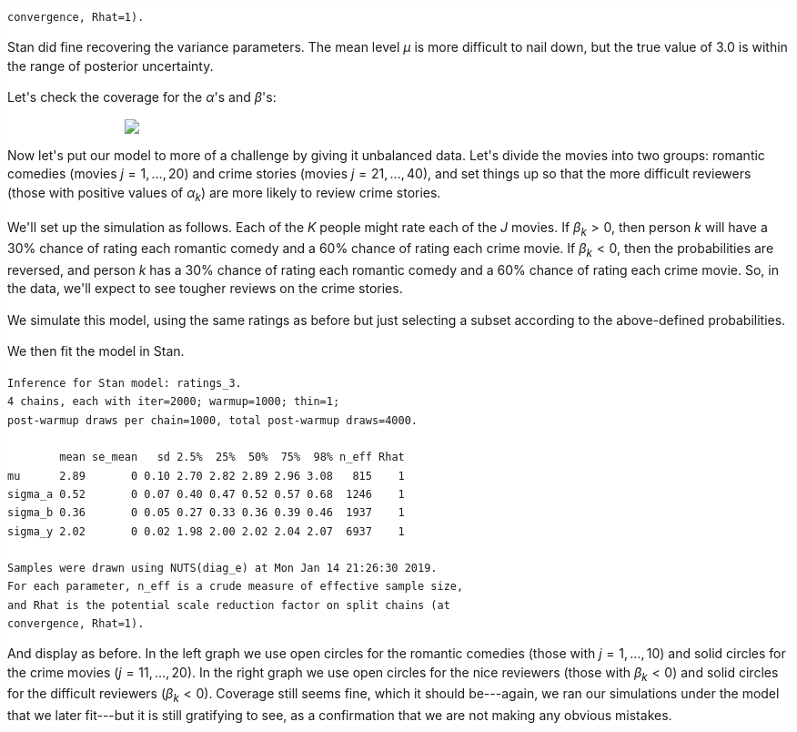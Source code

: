```
convergence, Rhat=1).
```

Stan did fine recovering the variance parameters.  The mean level
$\mu$ is more difficult to nail down, but the true value of 3.0 is
within the range of posterior uncertainty.

Let's check the coverage for the $\alpha$'s and $\beta$'s:

<img src="simple-examples_files/figure-html/unnamed-chunk-23-1.png" width="70%" style="display: block; margin: auto;" />

Now let's put our model to more of a challenge by giving it unbalanced
data.  Let's divide the movies into two groups: romantic comedies
(movies $j=1,\dots,20$) and crime stories (movies $j=21,\dots,40$),
and set things up so that the more difficult reviewers (those with
positive values of $\alpha_k$) are more likely to review crime
stories.

We'll set up the simulation as follows.  Each of the $K$ people might
rate each of the $J$ movies. If $\beta_k>0$, then person $k$ will have
a 30% chance of rating each romantic comedy and a 60% chance of rating
each crime movie.  If $\beta_k<0$, then the probabilities are
reversed, and person $k$ has a 30% chance of rating each romantic
comedy and a 60% chance of rating each crime movie.  So, in the data,
we'll expect to see tougher reviews on the crime stories.

We simulate this model, using the same ratings as before but just
selecting a subset according to the above-defined probabilities.



We then fit the model in Stan.


```
Inference for Stan model: ratings_3.
4 chains, each with iter=2000; warmup=1000; thin=1; 
post-warmup draws per chain=1000, total post-warmup draws=4000.

        mean se_mean   sd 2.5%  25%  50%  75%  98% n_eff Rhat
mu      2.89       0 0.10 2.70 2.82 2.89 2.96 3.08   815    1
sigma_a 0.52       0 0.07 0.40 0.47 0.52 0.57 0.68  1246    1
sigma_b 0.36       0 0.05 0.27 0.33 0.36 0.39 0.46  1937    1
sigma_y 2.02       0 0.02 1.98 2.00 2.02 2.04 2.07  6937    1

Samples were drawn using NUTS(diag_e) at Mon Jan 14 21:26:30 2019.
For each parameter, n_eff is a crude measure of effective sample size,
and Rhat is the potential scale reduction factor on split chains (at 
convergence, Rhat=1).
```

And display as before.  In the left graph we use open circles for the
romantic comedies (those with $j=1,\dots,10$) and solid circles for
the crime movies ($j=11,\dots,20$). In the right graph we use open
circles for the nice reviewers (those with $\beta_k<0$) and solid
circles for the difficult reviewers ($\beta_k<0$).  Coverage still
seems fine, which it should be---again, we ran our simulations under
the model that we later fit---but it is still gratifying to see, as a
confirmation that we are not making any obvious mistakes.
